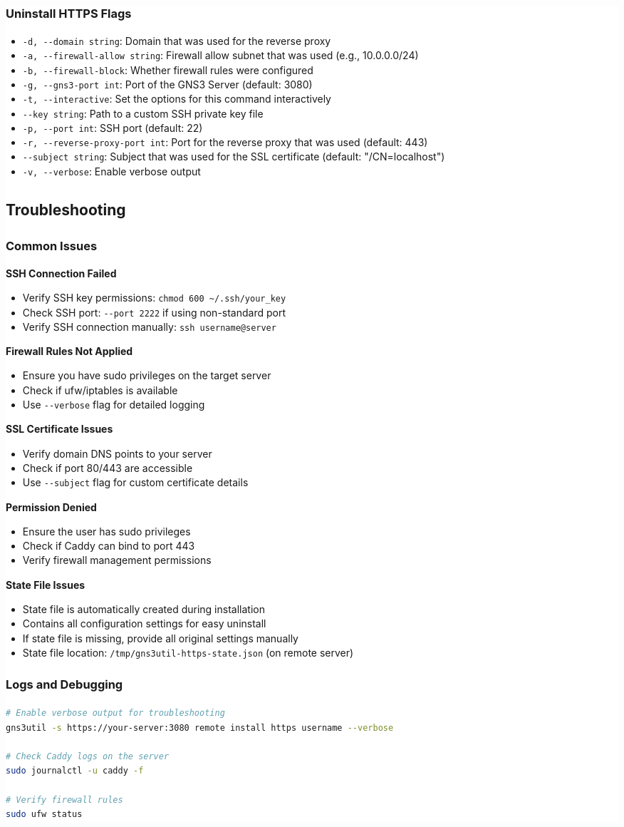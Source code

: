 ### Uninstall HTTPS Flags

- `-d, --domain string`: Domain that was used for the reverse proxy
- `-a, --firewall-allow string`: Firewall allow subnet that was used (e.g., 10.0.0.0/24)
- `-b, --firewall-block`: Whether firewall rules were configured
- `-g, --gns3-port int`: Port of the GNS3 Server (default: 3080)
- `-t, --interactive`: Set the options for this command interactively
- `--key string`: Path to a custom SSH private key file
- `-p, --port int`: SSH port (default: 22)
- `-r, --reverse-proxy-port int`: Port for the reverse proxy that was used (default: 443)
- `--subject string`: Subject that was used for the SSL certificate (default: "/CN=localhost")
- `-v, --verbose`: Enable verbose output


## Troubleshooting

### Common Issues

**SSH Connection Failed**
- Verify SSH key permissions: `chmod 600 ~/.ssh/your_key`
- Check SSH port: `--port 2222` if using non-standard port
- Verify SSH connection manually: `ssh username@server`

**Firewall Rules Not Applied**
- Ensure you have sudo privileges on the target server
- Check if ufw/iptables is available
- Use `--verbose` flag for detailed logging

**SSL Certificate Issues**
- Verify domain DNS points to your server
- Check if port 80/443 are accessible
- Use `--subject` flag for custom certificate details

**Permission Denied**
- Ensure the user has sudo privileges
- Check if Caddy can bind to port 443
- Verify firewall management permissions

**State File Issues**
- State file is automatically created during installation
- Contains all configuration settings for easy uninstall
- If state file is missing, provide all original settings manually
- State file location: `/tmp/gns3util-https-state.json` (on remote server)

### Logs and Debugging

```bash
# Enable verbose output for troubleshooting
gns3util -s https://your-server:3080 remote install https username --verbose

# Check Caddy logs on the server
sudo journalctl -u caddy -f

# Verify firewall rules
sudo ufw status
```
